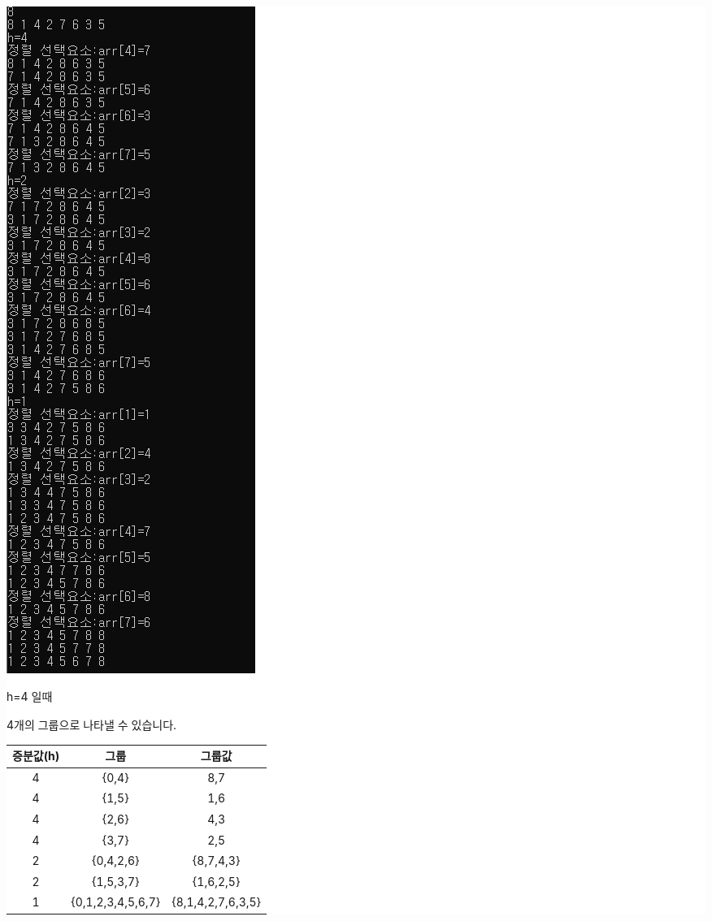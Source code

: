 ![shell3](./img/shell3.PNG)





h=4 일때

4개의 그룹으로 나타낼 수 있습니다.

| 증분값(h) |       그룹        |      그룹값       |
| :-------: | :---------------: | :---------------: |
|     4     |       {0,4}       |        8,7        |
|     4     |       {1,5}       |        1,6        |
|     4     |       {2,6}       |        4,3        |
|     4     |       {3,7}       |        2,5        |
|     2     |     {0,4,2,6}     |     {8,7,4,3}     |
|     2     |     {1,5,3,7}     |     {1,6,2,5}     |
|     1     | {0,1,2,3,4,5,6,7} | {8,1,4,2,7,6,3,5} |
